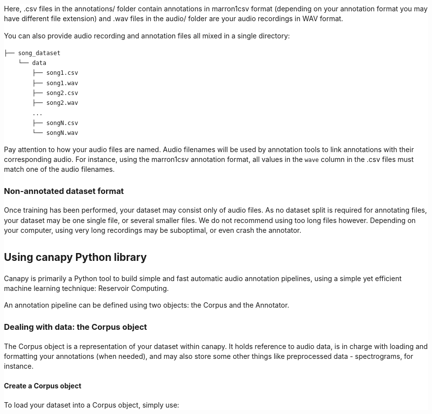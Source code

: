 Here, .csv files in the annotations/ folder
contain annotations in marron1csv format (depending on
your annotation format you may have different file extension) and .wav
files in the audio/ folder are your audio recordings in WAV format.

You can also provide audio recording and annotation files all
mixed in a single directory:

```text
├── song_dataset
    └── data
        ├── song1.csv
        ├── song1.wav
        ├── song2.csv
        ├── song2.wav
        ...
        ├── songN.csv
        └── songN.wav
```

Pay attention to how your audio files are named. Audio filenames
will be used by annotation tools to link annotations with their
corresponding audio. For instance, using the marron1csv annotation
format, all values in the `wave` column in the .csv files must match one of the
audio filenames.

### Non-annotated dataset format

Once training has been performed, your dataset may consist only of audio
files. As no dataset split is required for annotating files, your dataset
may be one single file, or several smaller files. We do not recommend using
too long files however. Depending on your computer, using very long recordings
may be suboptimal, or even crash the annotator.

## Using canapy Python library

Canapy is primarily a Python tool to build simple and fast automatic
audio annotation pipelines, using a simple yet efficient machine learning
technique: Reservoir Computing.

An annotation pipeline can be defined using two objects: the Corpus and the
Annotator.

### Dealing with data: the Corpus object

The Corpus object is a representation of your dataset within canapy.
It holds reference to audio data, is in charge with loading and
formatting your annotations (when needed), and may also store some
other things like preprocessed data - spectrograms, for instance.

#### Create a Corpus object

To load your dataset into a Corpus object, simply use:
